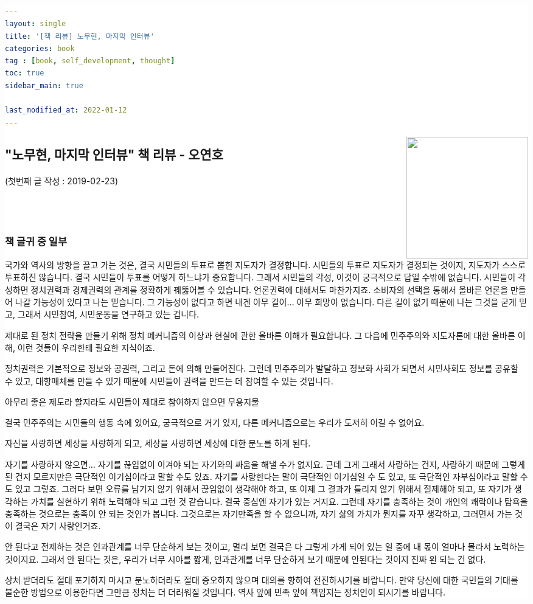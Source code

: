 ```yaml
---
layout: single
title: '[책 리뷰] 노무현, 마지막 인터뷰'
categories: book
tag : [book, self_development, thought]
toc: true
sidebar_main: true

last_modified_at: 2022-01-12
---
```


<img align='right' width='200' height='200' src='https://image.aladin.co.kr/product/10946/74/cover500/8997780239_1.jpg'>

## "노무현, 마지막 인터뷰" 책 리뷰 - 오연호



(첫번째 글 작성 : 2019-02-23)

<br>
<br>

### 책 글귀 중 일부


국가와 역사의 방향을 끌고 가는 것은, 결국 시민들의 투표로 뽑힌 지도자가 결정합니다. 시민들의 투표로 지도자가 결정되는 것이지, 지도자가 스스로 투표하진 않습니다. 결국 시민들이 투표를 어떻게 하느냐가 중요합니다. 그래서 시민들의 각성, 이것이 궁극적으로 답일 수밖에 없습니다. 
시민들이 각성하면 정치권력과 경제권력의 관계를 정확하게 꿰뚫어볼 수 있습니다. 언론권력에 대해서도 마찬가지죠. 소비자의 선택을 통해서 올바른 언론을 만들어 나갈 가능성이 있다고 나는 믿습니다.
그 가능성이 없다고 하면 내겐 아무 길이… 아무 희망이 없습니다. 다른 길이 없기 때문에 나는 그것을 굳게 믿고, 그래서 시민참여, 시민운동을 연구하고 있는 겁니다.

제대로 된 정치 전략을 만들기 위해 정치 메커니즘의 이상과 현실에 관한 올바른 이해가 필요합니다. 그 다음에 민주주의와 지도자론에 대한 올바른 이해, 이런 것들이 우리한테 필요한 지식이죠.

정치권력은 기본적으로 정보와 공권력, 그리고 돈에 의해 만들어진다. 그런데 민주주의가 발달하고 정보화 사회가 되면서 시민사회도 정보를 공유할 수 있고, 대항매체를 만들 수 있기 때문에 시민들이 권력을 만드는 데 참여할 수 있는 것입니다.

아무리 좋은 제도라 할지라도 시민들이 제대로 참여하지 않으면 무용지물

결국 민주주의는 시민들의 행동 속에 있어요, 궁극적으로 거기 있지, 다른 메커니즘으로는 우리가 도저히 이길 수 없어요. 

자신을 사랑하면 세상을 사랑하게 되고, 세상을 사랑하면 세상에 대한 분노를 하게 된다. 

자기를 사랑하지 않으면… 자기를 끊임없이 이겨야 되는 자기와의 싸움을 해낼 수가 없지요. 근데 그게 그래서 사랑하는 건지, 사랑하기 때문에 그렇게 된 건지 모르지만은 극단적인 이기심이라고 말할 수도 있죠. 자기를 사랑한다는 말이 극단적인 이기심일 수 도 있고, 또 극단적인 자부심이라고 말할 수도 있고 그렇죠. 그러다 보면 오류를 남기지 않기 위해서 끊임없이 생각해야 하고, 또 이제 그 결과가 틀리지 않기 위해서 절제해야 되고, 또 자기가 생각하는 가치를 실현하기 위해 노력해야 되고 그런 것 같습니다. 결국 중심엔 자기가 있는 거지요. 그런데 자기를 충족하는 것이 개인의 쾌락이나 탐욕을 충족하는 것으로는 충족이 안 되는 것인가 봅니다. 그것으로는 자기만족을 할 수 없으니까, 자기 삶의 가치가 뭔지를 자꾸 생각하고, 그러면서 가는 것이 결국은 자기 사랑인거죠.

안 된다고 전제하는 것은 인과관계를 너무 단순하게 보는 것이고, 멀리 보면 결국은 다 그렇게 가게 되어 있는 일 중에 내 몫이 얼마나 몰라서 노력하는 것이지요. 그래서 안 된다는 것은, 우리가 너무 시야를 짧게, 인과관계를 너무 단순하게 보기 때문에 안된다는 것이지 진짜 왼 되는 건 없다.

상처 받더라도 절대 포기하지 마시고 분노하더라도 절대 증오하지 않으며 대의를 향하여 전진하시기를 바랍니다. 만약 당신에 대한 국민들의 기대를 불순한 방법으로 이용한다면 그만큼 정치는 더 더러워질 것입니다. 역사 앞에 민족 앞에 책임지는 정치인이 되시기를 바랍니다.

